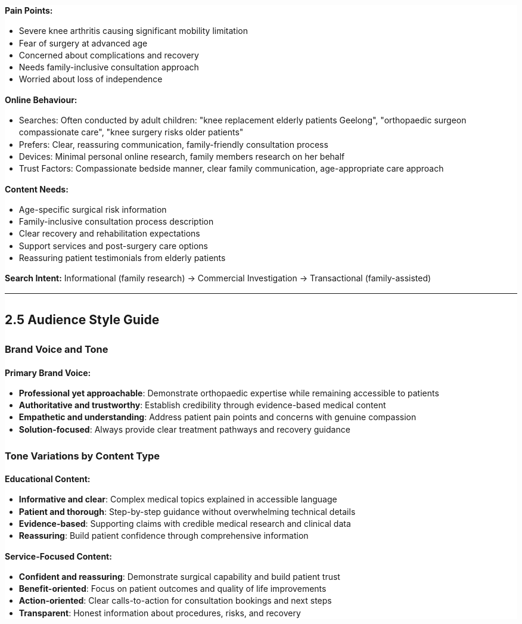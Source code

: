 **Pain Points:**
- Severe knee arthritis causing significant mobility limitation
- Fear of surgery at advanced age
- Concerned about complications and recovery
- Needs family-inclusive consultation approach
- Worried about loss of independence

**Online Behaviour:**
- Searches: Often conducted by adult children: "knee replacement elderly patients Geelong", "orthopaedic surgeon compassionate care", "knee surgery risks older patients"
- Prefers: Clear, reassuring communication, family-friendly consultation process
- Devices: Minimal personal online research, family members research on her behalf
- Trust Factors: Compassionate bedside manner, clear family communication, age-appropriate care approach

**Content Needs:**
- Age-specific surgical risk information
- Family-inclusive consultation process description
- Clear recovery and rehabilitation expectations
- Support services and post-surgery care options
- Reassuring patient testimonials from elderly patients

**Search Intent:** Informational (family research) → Commercial Investigation → Transactional (family-assisted)

---

## 2.5 Audience Style Guide

### Brand Voice and Tone

**Primary Brand Voice:**
- **Professional yet approachable**: Demonstrate orthopaedic expertise while remaining accessible to patients
- **Authoritative and trustworthy**: Establish credibility through evidence-based medical content
- **Empathetic and understanding**: Address patient pain points and concerns with genuine compassion
- **Solution-focused**: Always provide clear treatment pathways and recovery guidance

### Tone Variations by Content Type

**Educational Content:**
- **Informative and clear**: Complex medical topics explained in accessible language
- **Patient and thorough**: Step-by-step guidance without overwhelming technical details
- **Evidence-based**: Supporting claims with credible medical research and clinical data
- **Reassuring**: Build patient confidence through comprehensive information

**Service-Focused Content:**
- **Confident and reassuring**: Demonstrate surgical capability and build patient trust
- **Benefit-oriented**: Focus on patient outcomes and quality of life improvements
- **Action-oriented**: Clear calls-to-action for consultation bookings and next steps
- **Transparent**: Honest information about procedures, risks, and recovery
